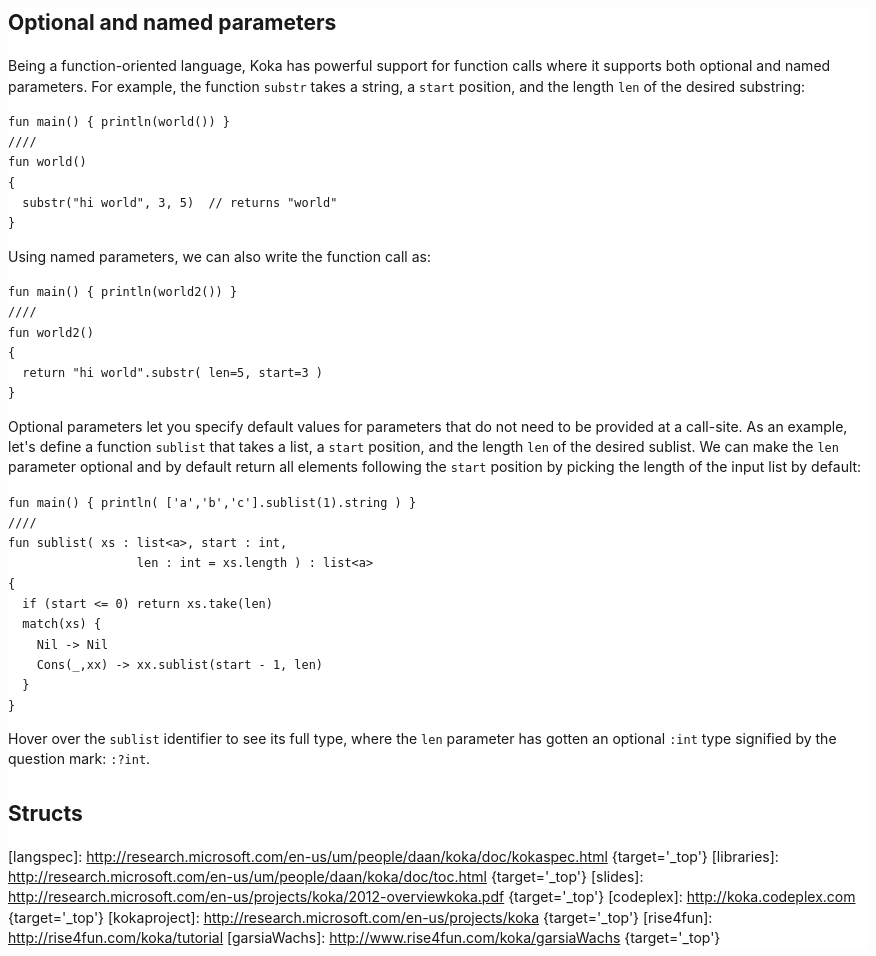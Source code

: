 ## Optional and named parameters

Being a function-oriented language, Koka has powerful support for function
calls where it supports both optional and named parameters. For example, the
function `substr` takes a string, a ``start`` position, and the length ``len`` of the
desired substring:

```
fun main() { println(world()) }
////
fun world() 
{
  substr("hi world", 3, 5)  // returns "world"
}
```

Using named parameters, we can also write the function call as:

```
fun main() { println(world2()) }
////
fun world2() 
{
  return "hi world".substr( len=5, start=3 )
}
```

Optional parameters let you specify default values for parameters that do not
need to be provided at a call-site.  As an example, let's define a function
`sublist` that takes a list, a ``start`` position, and the length ``len`` of the desired
sublist.  We can make the ``len`` parameter optional and by default return all
elements following the ``start`` position by picking the length of the input list by
default:

```
fun main() { println( ['a','b','c'].sublist(1).string ) }
////
fun sublist( xs : list<a>, start : int,
                  len : int = xs.length ) : list<a>
{
  if (start <= 0) return xs.take(len)
  match(xs) {
    Nil -> Nil
    Cons(_,xx) -> xx.sublist(start - 1, len)
  }
}
```

Hover over the `sublist` identifier to see its full type, where the ``len``
parameter has gotten an optional `:int` type signified by the question mark:
`:?int`.

## Structs


[langspec]: http://research.microsoft.com/en-us/um/people/daan/koka/doc/kokaspec.html  {target='_top'}
[libraries]: http://research.microsoft.com/en-us/um/people/daan/koka/doc/toc.html {target='_top'}
[slides]: http://research.microsoft.com/en-us/projects/koka/2012-overviewkoka.pdf {target='_top'}
[codeplex]: http://koka.codeplex.com {target='_top'} 
[kokaproject]: http://research.microsoft.com/en-us/projects/koka {target='_top'}
[rise4fun]: http://rise4fun.com/koka/tutorial
  [garsiaWachs]: http://www.rise4fun.com/koka/garsiaWachs {target='_top'}